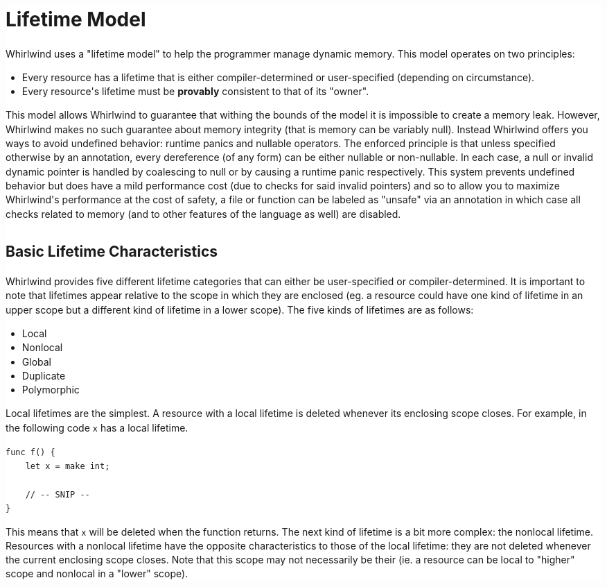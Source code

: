 # Lifetime Model

Whirlwind uses a "lifetime model" to help the programmer manage dynamic memory.  This model operates on two principles:

- Every resource has a lifetime that is either compiler-determined or user-specified (depending on circumstance).
- Every resource's lifetime must be **provably** consistent to that of its "owner".

This model allows Whirlwind to guarantee that withing the bounds of the model it is impossible to create a memory leak.
However, Whirlwind makes no such guarantee about memory integrity (that is memory can be variably null).  Instead Whirlwind
offers you ways to avoid undefined behavior: runtime panics and nullable operators.  The enforced principle is that unless
specified otherwise by an annotation, every dereference (of any form) can be either nullable or non-nullable.  In each case,
a null or invalid dynamic pointer is handled by coalescing to null or by causing a runtime panic respectively.  This system
prevents undefined behavior but does have a mild performance cost (due to checks for said invalid pointers) and so to allow
you to maximize Whirlwind's performance at the cost of safety, a file or function can be labeled as "unsafe" via an annotation
in which case all checks related to memory (and to other features of the language as well) are disabled.

## Basic Lifetime Characteristics

Whirlwind provides five different lifetime categories that can either be user-specified or compiler-determined.  It is important
to note that lifetimes appear relative to the scope in which they are enclosed (eg. a resource could have one kind of lifetime
in an upper scope but a different kind of lifetime in a lower scope).  The five kinds of lifetimes are as follows:

- Local
- Nonlocal
- Global
- Duplicate
- Polymorphic

Local lifetimes are the simplest.  A resource with a local lifetime is deleted whenever its enclosing scope closes.  For example,
in the following code `x` has a local lifetime.

    func f() {
        let x = make int;

        // -- SNIP --
    }

This means that `x` will be deleted when the function returns.  The next kind of lifetime is a bit more complex: the nonlocal lifetime.
Resources with a nonlocal lifetime have the opposite characteristics to those of the local lifetime: they are not deleted whenever the
current enclosing scope closes.  Note that this scope may not necessarily be their (ie. a resource can be local to "higher" scope and
nonlocal in a "lower" scope).
